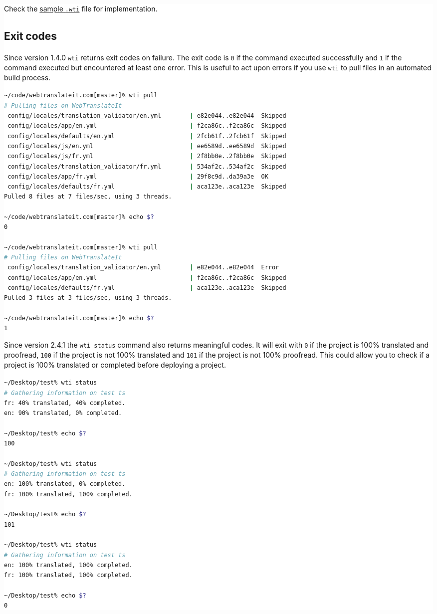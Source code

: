 Check the [sample `.wti`](https://github.com/webtranslateit/webtranslateit/blob/master/examples/.wti#L9..L13) file for implementation.

## Exit codes

Since version 1.4.0 `wti` returns exit codes on failure. The exit code is `0` if the command executed successfully and `1` if the command executed but encountered at least one error. This is useful to act upon errors if you use `wti` to pull files in an automated build process.

``` zsh
~/code/webtranslateit.com[master]% wti pull
# Pulling files on WebTranslateIt
 config/locales/translation_validator/en.yml        | e82e044..e82e044  Skipped
 config/locales/app/en.yml                          | f2ca86c..f2ca86c  Skipped
 config/locales/defaults/en.yml                     | 2fcb61f..2fcb61f  Skipped
 config/locales/js/en.yml                           | ee6589d..ee6589d  Skipped
 config/locales/js/fr.yml                           | 2f8bb0e..2f8bb0e  Skipped
 config/locales/translation_validator/fr.yml        | 534af2c..534af2c  Skipped
 config/locales/app/fr.yml                          | 29f8c9d..da39a3e  OK
 config/locales/defaults/fr.yml                     | aca123e..aca123e  Skipped
Pulled 8 files at 7 files/sec, using 3 threads.

~/code/webtranslateit.com[master]% echo $?
0

~/code/webtranslateit.com[master]% wti pull
# Pulling files on WebTranslateIt
 config/locales/translation_validator/en.yml        | e82e044..e82e044  Error
 config/locales/app/en.yml                          | f2ca86c..f2ca86c  Skipped
 config/locales/defaults/fr.yml                     | aca123e..aca123e  Skipped
Pulled 3 files at 3 files/sec, using 3 threads.

~/code/webtranslateit.com[master]% echo $?
1
```

Since version 2.4.1 the `wti status` command also returns meaningful codes. It will exit with `0` if the project is 100% translated and proofread, `100` if the project is not 100% translated and `101` if the project is not 100% proofread. This could allow you to check if a project is 100% translated or completed before deploying a project.

``` zsh
~/Desktop/test% wti status
# Gathering information on test ts
fr: 40% translated, 40% completed.
en: 90% translated, 0% completed.

~/Desktop/test% echo $?
100

~/Desktop/test% wti status
# Gathering information on test ts
en: 100% translated, 0% completed.
fr: 100% translated, 100% completed.

~/Desktop/test% echo $?
101

~/Desktop/test% wti status
# Gathering information on test ts
en: 100% translated, 100% completed.
fr: 100% translated, 100% completed.

~/Desktop/test% echo $?   
0
```